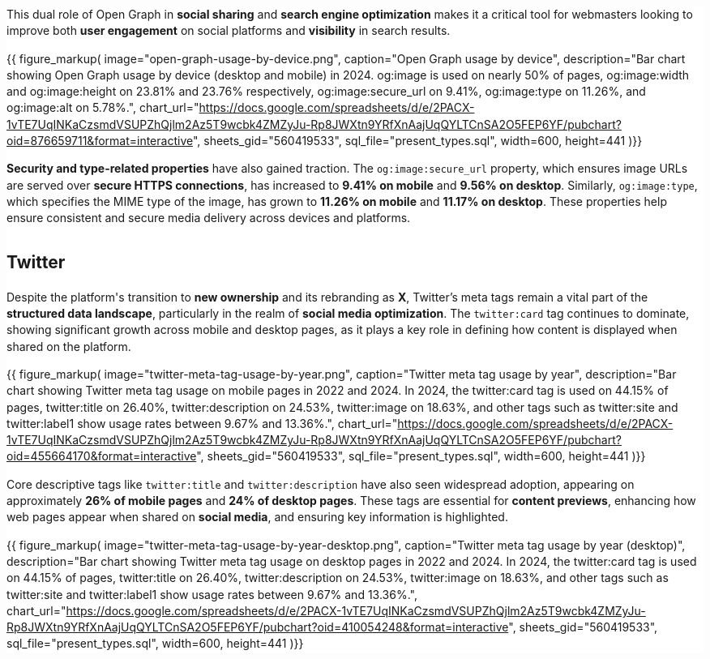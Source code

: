 This dual role of Open Graph in **social sharing** and **search engine optimization** makes it a critical tool for webmasters looking to improve both **user engagement** on social platforms and **visibility** in search results.

{{ figure_markup(
  image="open-graph-usage-by-device.png",
  caption="Open Graph usage by device",
  description="Bar chart showing Open Graph usage by device (desktop and mobile) in 2024. og:image is used on nearly 50% of pages, og:image:width and og:image:height on 23.81% and 23.76% respectively, og:image:secure_url on 9.41%, og:image:type on 11.26%, and og:image:alt on 5.78%.",
  chart_url="https://docs.google.com/spreadsheets/d/e/2PACX-1vTE7UqINKaCzsmdVSUPZhQjlm2Az5T9wcbk4ZMZyJu-Rp8JWXtn9YRfXnAajUqQYLTCnSA2O5FEP6YF/pubchart?oid=876659711&format=interactive",
  sheets_gid="560419533",
  sql_file="present_types.sql",
  width=600,
  height=441
)}}

**Security and type-related properties** have also gained traction. The `og:image:secure_url` property, which ensures image URLs are served over **secure HTTPS connections**, has increased to **9.41% on mobile** and **9.56% on desktop**. Similarly, `og:image:type`, which specifies the MIME type of the image, has grown to **11.26% on mobile** and **11.17% on desktop**. These properties help ensure consistent and secure media delivery across devices and platforms.

## Twitter

Despite the platform's transition to **new ownership** and its rebranding as **X**, Twitter’s meta tags remain a vital part of the **structured data landscape**, particularly in the realm of **social media optimization**. The `twitter:card` tag continues to dominate, showing significant growth across mobile and desktop pages, as it plays a key role in defining how content is displayed when shared on the platform.

{{ figure_markup(
  image="twitter-meta-tag-usage-by-year.png",
  caption="Twitter meta tag usage by year",
  description="Bar chart showing Twitter meta tag usage on mobile pages in 2022 and 2024. In 2024, the twitter:card tag is used on 44.15% of pages, twitter:title on 26.40%, twitter:description on 24.53%, twitter:image on 18.63%, and other tags such as twitter:site and twitter:label1 show usage rates between 9.67% and 13.36%.",
  chart_url="https://docs.google.com/spreadsheets/d/e/2PACX-1vTE7UqINKaCzsmdVSUPZhQjlm2Az5T9wcbk4ZMZyJu-Rp8JWXtn9YRfXnAajUqQYLTCnSA2O5FEP6YF/pubchart?oid=455664170&format=interactive",
  sheets_gid="560419533",
  sql_file="present_types.sql",
  width=600,
  height=441
)}}

Core descriptive tags like `twitter:title` and `twitter:description` have also seen widespread adoption, appearing on approximately **26% of mobile pages** and **24% of desktop pages**. These tags are essential for **content previews**, enhancing how web pages appear when shared on **social media**, and ensuring key information is highlighted.

{{ figure_markup(
  image="twitter-meta-tag-usage-by-year-desktop.png",
  caption="Twitter meta tag usage by year (desktop)",
  description="Bar chart showing Twitter meta tag usage on desktop pages in 2022 and 2024. In 2024, the twitter:card tag is used on 44.15% of pages, twitter:title on 26.40%, twitter:description on 24.53%, twitter:image on 18.63%, and other tags such as twitter:site and twitter:label1 show usage rates between 9.67% and 13.36%.",
  chart_url="https://docs.google.com/spreadsheets/d/e/2PACX-1vTE7UqINKaCzsmdVSUPZhQjlm2Az5T9wcbk4ZMZyJu-Rp8JWXtn9YRfXnAajUqQYLTCnSA2O5FEP6YF/pubchart?oid=410054248&format=interactive",
  sheets_gid="560419533",
  sql_file="present_types.sql",
  width=600,
  height=441
)}}